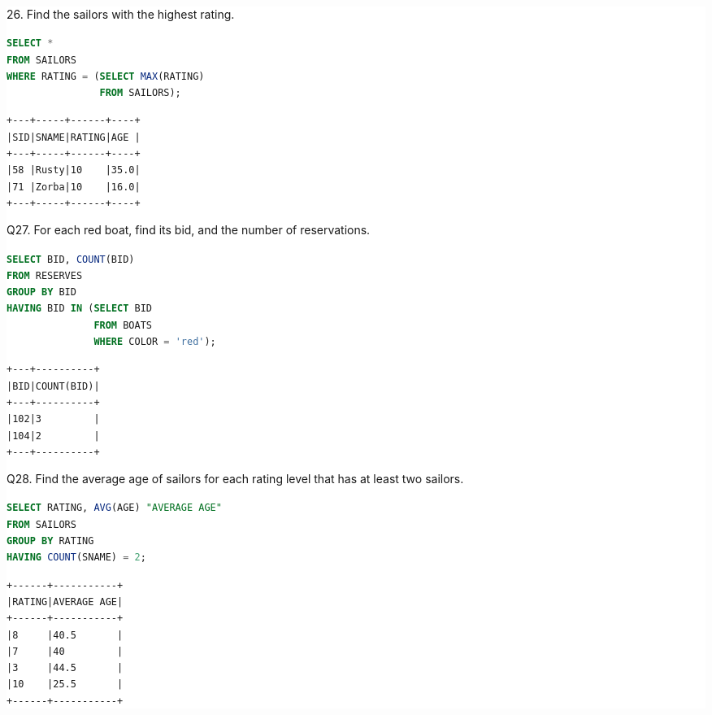 <div class="text">26. Find the sailors with the highest rating.</div>

```sql
SELECT *
FROM SAILORS
WHERE RATING = (SELECT MAX(RATING)
                FROM SAILORS);
```

```text
+---+-----+------+----+
|SID|SNAME|RATING|AGE |
+---+-----+------+----+
|58 |Rusty|10    |35.0|
|71 |Zorba|10    |16.0|
+---+-----+------+----+
```

<div class="text">Q27. For each red boat, find its bid, and the number of reservations.</div>

```sql
SELECT BID, COUNT(BID)
FROM RESERVES
GROUP BY BID
HAVING BID IN (SELECT BID
               FROM BOATS
               WHERE COLOR = 'red');
```

```text
+---+----------+
|BID|COUNT(BID)|
+---+----------+
|102|3         |
|104|2         |
+---+----------+
```

<div class="text">Q28. Find the average age of sailors for each rating level that has at least two sailors.</div>

```sql
SELECT RATING, AVG(AGE) "AVERAGE AGE"
FROM SAILORS
GROUP BY RATING
HAVING COUNT(SNAME) = 2;
```

```text
+------+-----------+
|RATING|AVERAGE AGE|
+------+-----------+
|8     |40.5       |
|7     |40         |
|3     |44.5       |
|10    |25.5       |
+------+-----------+
```
